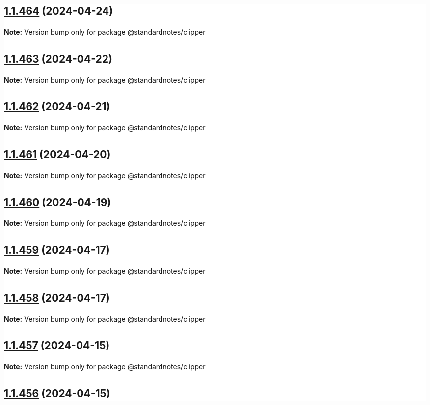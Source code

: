 ## [1.1.464](https://github.com/standardnotes/app/compare/@standardnotes/clipper@1.1.463...@standardnotes/clipper@1.1.464) (2024-04-24)

**Note:** Version bump only for package @standardnotes/clipper

## [1.1.463](https://github.com/standardnotes/app/compare/@standardnotes/clipper@1.1.462...@standardnotes/clipper@1.1.463) (2024-04-22)

**Note:** Version bump only for package @standardnotes/clipper

## [1.1.462](https://github.com/standardnotes/app/compare/@standardnotes/clipper@1.1.461...@standardnotes/clipper@1.1.462) (2024-04-21)

**Note:** Version bump only for package @standardnotes/clipper

## [1.1.461](https://github.com/standardnotes/app/compare/@standardnotes/clipper@1.1.460...@standardnotes/clipper@1.1.461) (2024-04-20)

**Note:** Version bump only for package @standardnotes/clipper

## [1.1.460](https://github.com/standardnotes/app/compare/@standardnotes/clipper@1.1.459...@standardnotes/clipper@1.1.460) (2024-04-19)

**Note:** Version bump only for package @standardnotes/clipper

## [1.1.459](https://github.com/standardnotes/app/compare/@standardnotes/clipper@1.1.458...@standardnotes/clipper@1.1.459) (2024-04-17)

**Note:** Version bump only for package @standardnotes/clipper

## [1.1.458](https://github.com/standardnotes/app/compare/@standardnotes/clipper@1.1.457...@standardnotes/clipper@1.1.458) (2024-04-17)

**Note:** Version bump only for package @standardnotes/clipper

## [1.1.457](https://github.com/standardnotes/app/compare/@standardnotes/clipper@1.1.456...@standardnotes/clipper@1.1.457) (2024-04-15)

**Note:** Version bump only for package @standardnotes/clipper

## [1.1.456](https://github.com/standardnotes/app/compare/@standardnotes/clipper@1.1.455...@standardnotes/clipper@1.1.456) (2024-04-15)
